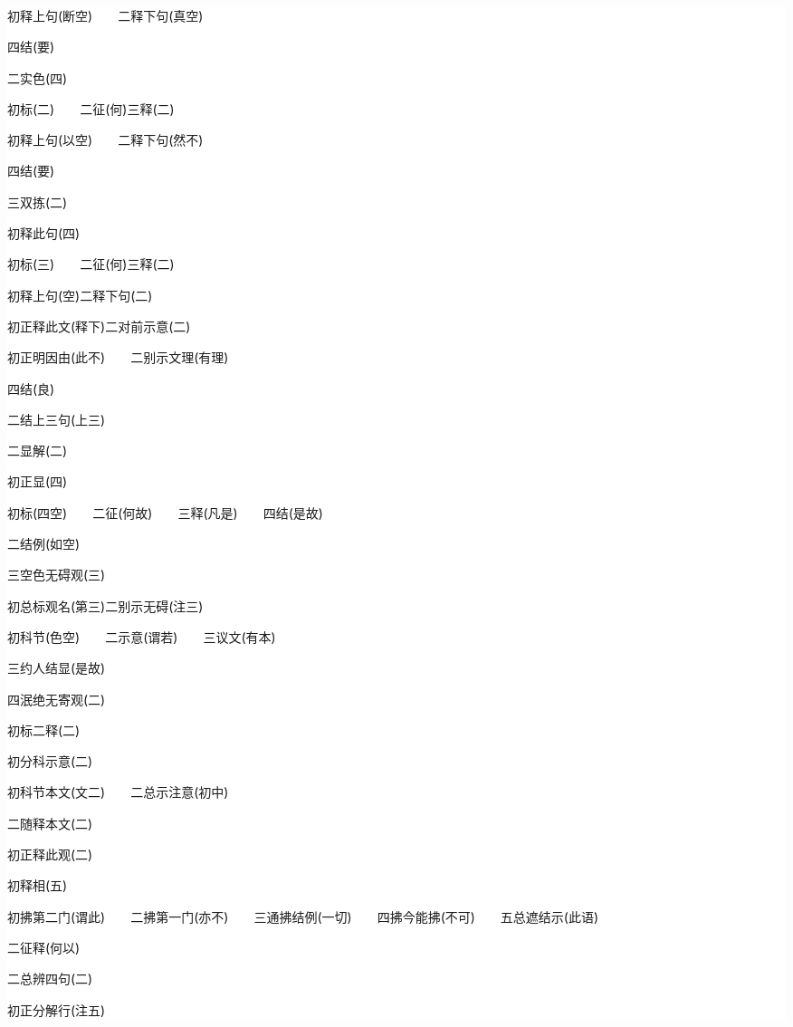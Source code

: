 初释上句(断空)　　二释下句(真空)  

四结(要)  

二实色(四)  

初标(二)　　二征(何)三释(二)  

初释上句(以空)　　二释下句(然不)  

四结(要)  

三双拣(二)  

初释此句(四)  

初标(三)　　二征(何)三释(二)  

初释上句(空)二释下句(二)  

初正释此文(释下)二对前示意(二)  

初正明因由(此不)　　二别示文理(有理)  

四结(良)  

二结上三句(上三)  

二显解(二)  

初正显(四)  

初标(四空)　　二征(何故)　　三释(凡是)　　四结(是故)  

二结例(如空)  

三空色无碍观(三)  

初总标观名(第三)二别示无碍(注三)  

初科节(色空)　　二示意(谓若)　　三议文(有本)  

三约人结显(是故)  

四泯绝无寄观(二)  

初标二释(二)  

初分科示意(二)  

初科节本文(文二)　　二总示注意(初中)  

二随释本文(二)  

初正释此观(二)  

初释相(五)  

初拂第二门(谓此)　　二拂第一门(亦不)　　三通拂结例(一切)　　四拂今能拂(不可)　　五总遮结示(此语)  

二征释(何以)  

二总辨四句(二)  

初正分解行(注五)  
